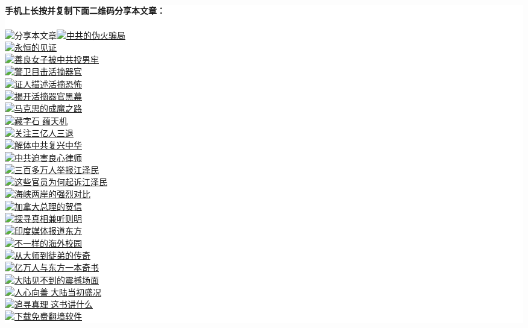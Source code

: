 <strong>手机上长按并复制下面二维码分享本文章：</strong><br><br><img src="https://chart.apis.google.com/chart?cht=qr&chs=240x240&choe=UTF-8&chld=M|2&chl=https://github.com/19920513/djy/blob/master/gb/23/1/16/n13907988.md%231" title="分享本文章"></td><td VALIGN=TOP><a href="https://github.com/19920513/djy/blob/master/gb/16/1/21/n4622075.md?dfh#1" target="_blank"><img src="https://raw.githubusercontent.com/19920513/djy/master/gb/300/wei-f1.jpg" title="中共的伪火骗局"  alt="中共的伪火骗局"></a><br><a href="https://github.com/19920513/www/blob/master/README.md?dfh#9" target="_blank"><img src="https://raw.githubusercontent.com/19920513/djy/master/gb/300/yong-h.jpg" title="永恒的见证"  alt="永恒的见证"></a><br><a href="https://github.com/19920513/djy/blob/master/gb/13/9/29/n3974789.md?dfh#1" target="_blank"><img src="https://raw.githubusercontent.com/19920513/djy/master/gb/300/shang-lnz.jpg" title="善良女子被中共投男牢"  alt="善良女子被中共投男牢"></a><br><a href="https://github.com/19920513/djy/blob/master/gb/16/3/16/n4663449.md?dfh#1" target="_blank"><img src="https://raw.githubusercontent.com/19920513/djy/master/gb/300/huo-z3.jpg" title="警卫目击活摘器官"  alt="警卫目击活摘器官"></a><br><a href="https://github.com/19920513/djy/blob/master/gb/16/8/7/n8177641.md?dfh#1" target="_blank"><img src="https://raw.githubusercontent.com/19920513/djy/master/gb/300/huo-z4.jpg" title="证人描述活摘恐怖"  alt="证人描述活摘恐怖"></a><br><a href="https://github.com/19920513/djy/blob/master/gb/10/4/19/n2881569.md?dfh#1" target="_blank"><img src="https://raw.githubusercontent.com/19920513/djy/master/gb/300/huo-z1.jpg" title="揭开活摘器官黑幕"  alt="揭开活摘器官黑幕"></a><br><a href="https://github.com/19920513/djy/blob/master/gb/10/11/7/n3077476.md?dfh#1" target="_blank"><img src="https://raw.githubusercontent.com/19920513/djy/master/gb/300/ma-ks.jpg" title="马克思的成魔之路"  alt="马克思的成魔之路"></a><br><a href="https://github.com/19920513/djy/blob/master/gb/14/6/9/n4173977.md?dfh#1" target="_blank"><img src="https://raw.githubusercontent.com/19920513/djy/master/gb/300/chang-zs.jpg" title="藏字石 蕴天机"  alt="藏字石 蕴天机"></a><br><a href="https://github.com/19920513/djy/blob/master/gb/18/5/10/n10381511.md?dfh#1" target="_blank"><img src="https://raw.githubusercontent.com/19920513/djy/master/gb/300/st1.jpg" title="关注三亿人三退"  alt="关注三亿人三退"></a><br><a href="https://github.com/19920513/djy/blob/master/gb/18/3/21/n10237682.md?dfh#1" target="_blank"><img src="https://raw.githubusercontent.com/19920513/djy/master/gb/300/jie-t.jpg" title="解体中共复兴中华"  alt="解体中共复兴中华"></a><br><a href="https://github.com/19920513/djy/blob/master/gb/9/2/9/n2422991.md?dfh#1" target="_blank"><img src="https://raw.githubusercontent.com/19920513/djy/master/gb/300/gao-zs.jpg" title="中共迫害良心律师"  alt="中共迫害良心律师"></a><br><a href="https://github.com/19920513/djy/blob/master/gb/18/12/9/n10900044.md?dfh#1" target="_blank"><img src="https://raw.githubusercontent.com/19920513/djy/master/gb/300/sj1.jpg" title="三百多万人举报江泽民"  alt="三百多万人举报江泽民"></a><br><a href="https://github.com/19920513/djy/blob/master/gb/18/8/28/n10672014.md?dfh#1" target="_blank"><img src="https://raw.githubusercontent.com/19920513/djy/master/gb/300/sj2.jpg" title="这些官员为何起诉江泽民"  alt="这些官员为何起诉江泽民"></a><br><a href="https://github.com/19920513/djy/blob/master/gb/8/12/18/n2367165.md?dfh#1" target="_blank"><img src="https://raw.githubusercontent.com/19920513/djy/master/gb/300/liangan.jpg" title="海峡两岸的强烈对比"  alt="海峡两岸的强烈对比"></a><br><a href="https://github.com/19920513/djy/blob/master/gb/15/12/10/n4593139.md?dfh#1" target="_blank"><img src="https://raw.githubusercontent.com/19920513/djy/master/gb/300/jia-ndzl.jpg" title="加拿大总理的贺信"  alt="加拿大总理的贺信"></a><br><a href="https://github.com/19920513/djy/blob/master/gb/11/6/17/n3289382.md?dfh#1" target="_blank"><img src="https://raw.githubusercontent.com/19920513/djy/master/gb/300/xiao-wd.jpg" title="探寻真相兼听则明"  alt="探寻真相兼听则明"></a><br><a href="https://github.com/19920513/djy/blob/master/gb/18/10/27/n10812623.md?dfh#1" target="_blank"><img src="https://raw.githubusercontent.com/19920513/djy/master/gb/300/yindu.jpg" title="印度媒体报道东方"  alt="印度媒体报道东方"></a><br><a href="https://github.com/19920513/djy/blob/master/gb/18/6/9/n10469652.md?dfh#1" target="_blank"><img src="https://raw.githubusercontent.com/19920513/djy/master/gb/300/xie-j.jpg" title="不一样的海外校园"  alt="不一样的海外校园"></a><br><a href="https://github.com/19920513/djy/blob/master/gb/7/4/5/n1669415.md?dfh#1" target="_blank"><img src="https://raw.githubusercontent.com/19920513/djy/master/gb/300/li-up.jpg" title="从大师到徒弟的传奇"  alt="从大师到徒弟的传奇"></a><br><a href="https://github.com/19920513/djy/blob/master/gb/17/5/26/n9191512.md?dfh#1" target="_blank"><img src="https://raw.githubusercontent.com/19920513/djy/master/gb/300/zfl2.jpg" title="亿万人与东方一本奇书"  alt="亿万人与东方一本奇书"></a><br><a href="https://github.com/19920513/djy/blob/master/gb/13/11/27/n4020290.md?dfh#1" target="_blank"><img src="https://raw.githubusercontent.com/19920513/djy/master/gb/300/zhen-h.jpg" title="大陆见不到的震撼场面"  alt="大陆见不到的震撼场面"></a><br><a href="https://github.com/19920513/djy/blob/master/gb/15/7/17/n4482910.md?dfh#1" target="_blank"><img src="https://raw.githubusercontent.com/19920513/djy/master/gb/300/dalu-sk.jpg" title="人心向善 大陆当初盛况"  alt="人心向善 大陆当初盛况"></a><br><a href="https://github.com/19920513/djy/blob/master/gb/19/1/5/n10955468.md?dfh#1" target="_blank"><img src="https://raw.githubusercontent.com/19920513/djy/master/gb/300/zfl1.jpg" title="追寻真理 这书讲什么"  alt="追寻真理 这书讲什么"></a><br><a href="https://github.com/19920513/www/blob/master/README.md?dfh#1" target="_blank"><img src="https://raw.githubusercontent.com/19920513/djy/master/gb/300/fq1.jpg" title="下载免费翻墙软件"  alt="下载免费翻墙软件"></a><br></td></tr></table>
